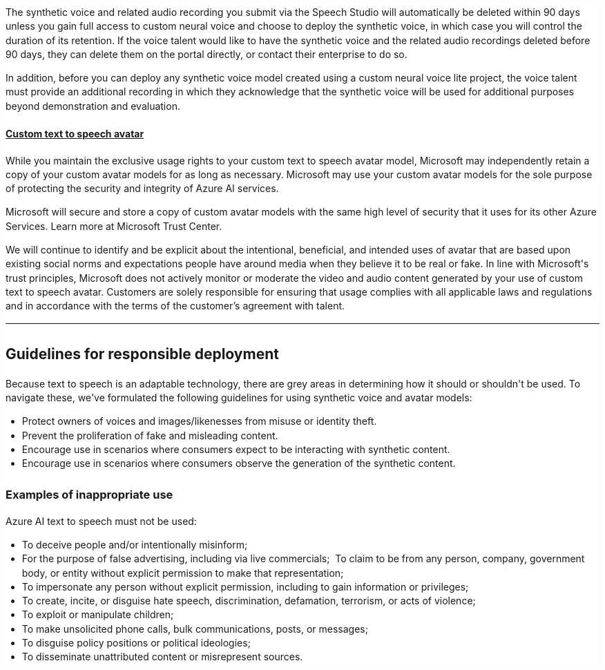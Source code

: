 The synthetic voice and related audio recording you submit via the Speech Studio will automatically be deleted within 90 days unless you gain full access to custom neural voice and choose to deploy the synthetic voice, in which case you will control the duration of its retention. If the voice talent would like to have the synthetic voice and the related audio recordings deleted before 90 days, they can delete them on the portal directly, or contact their enterprise to do so.

In addition, before you can deploy any synthetic voice model created using a custom neural voice lite project, the voice talent must provide an additional recording in which they acknowledge that the synthetic voice will be used for additional purposes beyond demonstration and evaluation.

#### [Custom text to speech avatar](#tab/avatar)

While you maintain the exclusive usage rights to your custom text to speech avatar model, Microsoft may independently retain a copy of your custom avatar models for as long as necessary. Microsoft may use your custom avatar models for the sole purpose of protecting the security and integrity of Azure AI services. 

Microsoft will secure and store a copy of custom avatar models with the same high level of security that it uses for its other Azure Services. Learn more at Microsoft Trust Center. 

We will continue to identify and be explicit about the intentional, beneficial, and intended uses of avatar that are based upon existing social norms and expectations people have around media when they believe it to be real or fake. In line with Microsoft's trust principles, Microsoft does not actively monitor or moderate the video and audio content generated by your use of custom text to speech avatar. Customers are solely responsible for ensuring that usage complies with all applicable laws and regulations and in accordance with the terms of the customer’s agreement with talent. 

---

## Guidelines for responsible deployment

Because text to speech is an adaptable technology, there are grey areas in determining how it should or shouldn't be used. To navigate these, we've formulated the following guidelines for using synthetic voice and avatar models:
- Protect owners of voices and images/likenesses from misuse or identity theft. 
- Prevent the proliferation of fake and misleading content. 
- Encourage use in scenarios where consumers expect to be interacting with synthetic content. 
- Encourage use in scenarios where consumers observe the generation of the synthetic content. 

### Examples of inappropriate use

Azure AI text to speech must not be used: 
- To deceive people and/or intentionally misinform;
- For the purpose of false advertising, including via live commercials;  To claim to be from any person, company, government body, or entity without explicit permission to make that representation;
- To impersonate any person without explicit permission, including to gain information or privileges;
- To create, incite, or disguise hate speech, discrimination, defamation, terrorism, or acts of violence;
- To exploit or manipulate children;
- To make unsolicited phone calls, bulk communications, posts, or messages;
- To disguise policy positions or political ideologies;
- To disseminate unattributed content or misrepresent sources.
